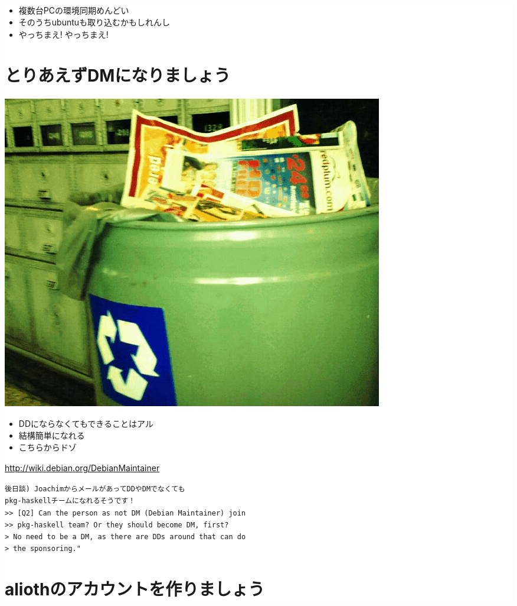 * 複数台PCの環境同期めんどい
* そのうちubuntuも取り込むかもしれんし
* やっちまえ! やっちまえ!

# とりあえずDMになりましょう

![background](direct_mail.png)

* DDにならなくてもできることはアル
* 結構簡単になれる
* こちらからドゾ

http://wiki.debian.org/DebianMaintainer

~~~
後日談) JoachimからメールがあってDDやDMでなくても
pkg-haskellチームになれるそうです！
>> [Q2] Can the person as not DM (Debian Maintainer) join
>> pkg-haskell team? Or they should become DM, first?
> No need to be a DM, as there are DDs around that can do
> the sponsoring."
~~~

# aliothのアカウントを作りましょう
